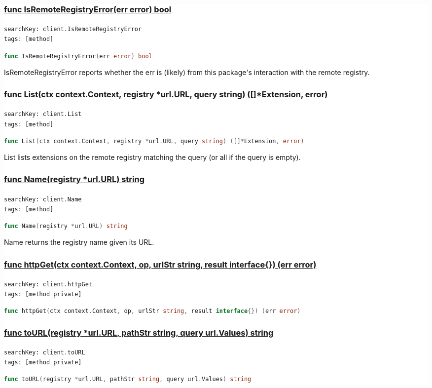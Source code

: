 ### <a id="IsRemoteRegistryError" href="#IsRemoteRegistryError">func IsRemoteRegistryError(err error) bool</a>

```
searchKey: client.IsRemoteRegistryError
tags: [method]
```

```Go
func IsRemoteRegistryError(err error) bool
```

IsRemoteRegistryError reports whether the err is (likely) from this package's interaction with the remote registry. 

### <a id="List" href="#List">func List(ctx context.Context, registry *url.URL, query string) ([]*Extension, error)</a>

```
searchKey: client.List
tags: [method]
```

```Go
func List(ctx context.Context, registry *url.URL, query string) ([]*Extension, error)
```

List lists extensions on the remote registry matching the query (or all if the query is empty). 

### <a id="Name" href="#Name">func Name(registry *url.URL) string</a>

```
searchKey: client.Name
tags: [method]
```

```Go
func Name(registry *url.URL) string
```

Name returns the registry name given its URL. 

### <a id="httpGet" href="#httpGet">func httpGet(ctx context.Context, op, urlStr string, result interface{}) (err error)</a>

```
searchKey: client.httpGet
tags: [method private]
```

```Go
func httpGet(ctx context.Context, op, urlStr string, result interface{}) (err error)
```

### <a id="toURL" href="#toURL">func toURL(registry *url.URL, pathStr string, query url.Values) string</a>

```
searchKey: client.toURL
tags: [method private]
```

```Go
func toURL(registry *url.URL, pathStr string, query url.Values) string
```

